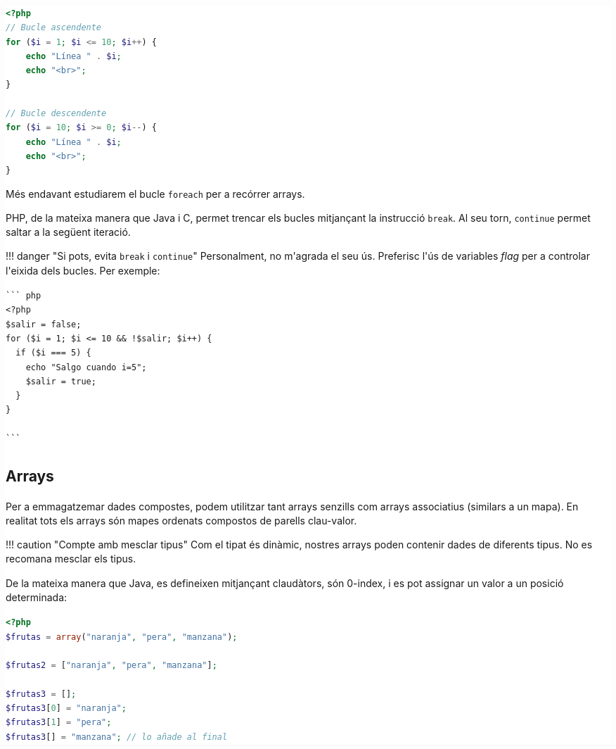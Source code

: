 ``` php
<?php
// Bucle ascendente
for ($i = 1; $i <= 10; $i++) {
    echo "Línea " . $i;
    echo "<br>";
}

// Bucle descendente
for ($i = 10; $i >= 0; $i--) {
    echo "Línea " . $i;
    echo "<br>";
}
```

Més endavant estudiarem el bucle `foreach` per a recórrer arrays.

PHP, de la mateixa manera que Java i C, permet trencar els bucles mitjançant la instrucció `break`.
Al seu torn, `continue` permet saltar a la següent iteració.

!!! danger "Si pots, evita `break` i `continue`"
    Personalment, no m'agrada el seu ús. Preferisc l'ús de variables *flag* per a controlar l'eixida dels bucles. Per exemple:

    ``` php
    <?php
    $salir = false;
    for ($i = 1; $i <= 10 && !$salir; $i++) {
      if ($i === 5) {
        echo "Salgo cuando i=5";
        $salir = true;
      }
    }
    
    ```

## Arrays

Per a emmagatzemar dades compostes, podem utilitzar tant arrays senzills com arrays associatius (similars a un mapa). En realitat tots els arrays són mapes ordenats compostos de parells clau-valor.

!!! caution "Compte amb mesclar tipus"
    Com el tipat és dinàmic, nostres arrays poden contenir dades de diferents tipus. No es recomana mesclar els tipus.

De la mateixa manera que Java, es defineixen mitjançant claudàtors, són 0-index, i es pot assignar un valor a un posició determinada:

``` php
<?php
$frutas = array("naranja", "pera", "manzana");

$frutas2 = ["naranja", "pera", "manzana"];

$frutas3 = [];
$frutas3[0] = "naranja";
$frutas3[1] = "pera";
$frutas3[] = "manzana"; // lo añade al final
```
